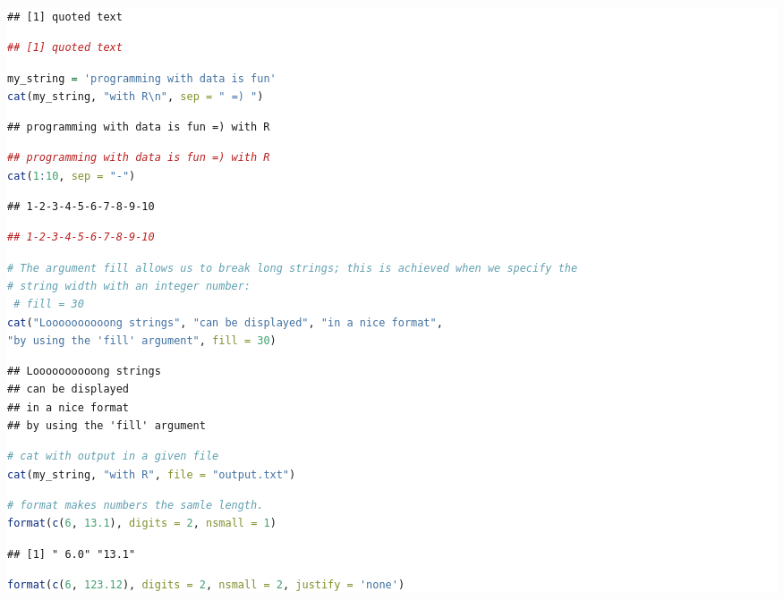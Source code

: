    ## [1] quoted text

``` r
## [1] quoted text
```

``` r
my_string = 'programming with data is fun'
cat(my_string, "with R\n", sep = " =) ")
```

    ## programming with data is fun =) with R

``` r
## programming with data is fun =) with R 
cat(1:10, sep = "-")
```

    ## 1-2-3-4-5-6-7-8-9-10

``` r
## 1-2-3-4-5-6-7-8-9-10
```

``` r
# The argument fill allows us to break long strings; this is achieved when we specify the
# string width with an integer number:
 # fill = 30
cat("Loooooooooong strings", "can be displayed", "in a nice format",
"by using the 'fill' argument", fill = 30)
```

    ## Loooooooooong strings 
    ## can be displayed 
    ## in a nice format 
    ## by using the 'fill' argument

``` r
# cat with output in a given file
cat(my_string, "with R", file = "output.txt") 
```

``` r
# format makes numbers the samle length. 
format(c(6, 13.1), digits = 2, nsmall = 1) 
```

    ## [1] " 6.0" "13.1"

``` r
format(c(6, 123.12), digits = 2, nsmall = 2, justify = 'none') 
```
